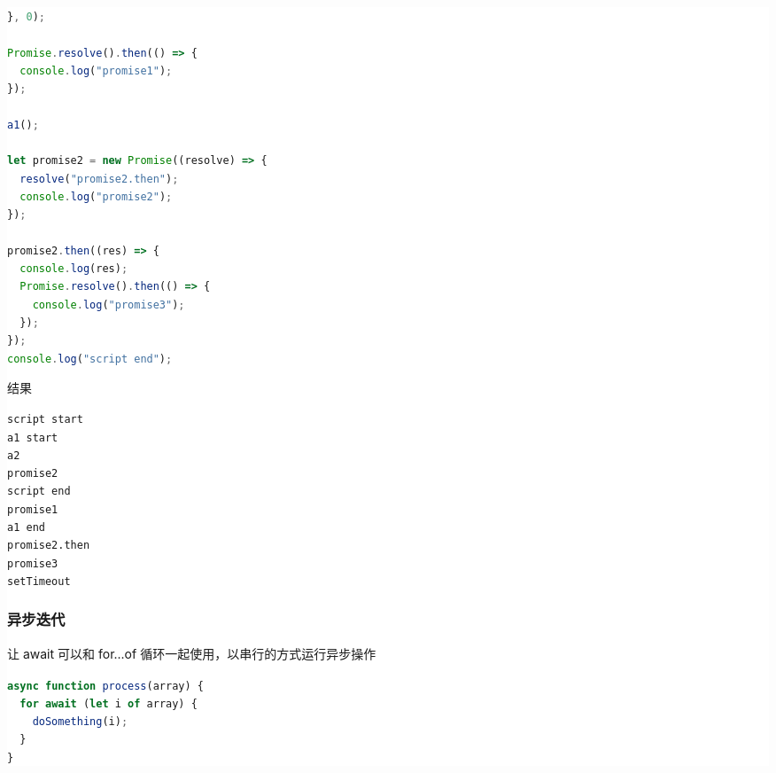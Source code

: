 ```js
}, 0);

Promise.resolve().then(() => {
  console.log("promise1");
});

a1();

let promise2 = new Promise((resolve) => {
  resolve("promise2.then");
  console.log("promise2");
});

promise2.then((res) => {
  console.log(res);
  Promise.resolve().then(() => {
    console.log("promise3");
  });
});
console.log("script end");
```

结果

```
script start
a1 start
a2
promise2
script end
promise1
a1 end
promise2.then
promise3
setTimeout
```

### 异步迭代

让 await 可以和 for...of 循环一起使用，以串行的方式运行异步操作

```js
async function process(array) {
  for await (let i of array) {
    doSomething(i);
  }
}
```

